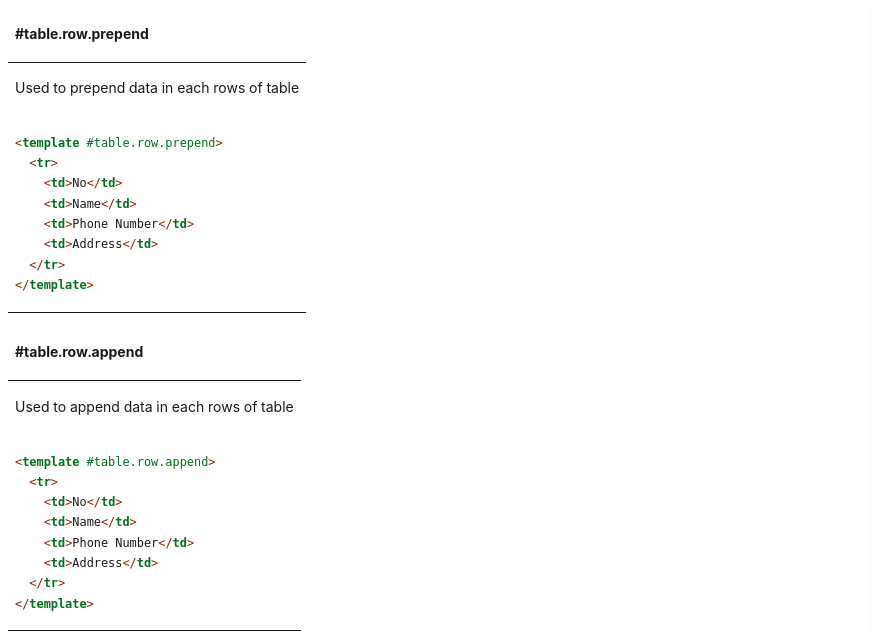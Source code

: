 <table width="100%">
<thead>
<tr>
<td>

**#table.row.prepend**</td>
</tr>
</thead>
<tbody>
<tr>
<td>

Used to prepend data in each rows of table

</td>
</tr>
<tr>
<td>

```html
<template #table.row.prepend>
  <tr>
    <td>No</td>
    <td>Name</td>
    <td>Phone Number</td>
    <td>Address</td>
  </tr>
</template>
```
</td>
</tr>
</tbody>
</table>

<table width="100%">
<thead>
<tr>
<td>

**#table.row.append**</td>
</tr>
</thead>
<tbody>
<tr>
<td>

Used to append data in each rows of table

</td>
</tr>
<tr>
<td>

```html
<template #table.row.append>
  <tr>
    <td>No</td>
    <td>Name</td>
    <td>Phone Number</td>
    <td>Address</td>
  </tr>
</template>
```
</td>
</tr>
</tbody>
</table>
